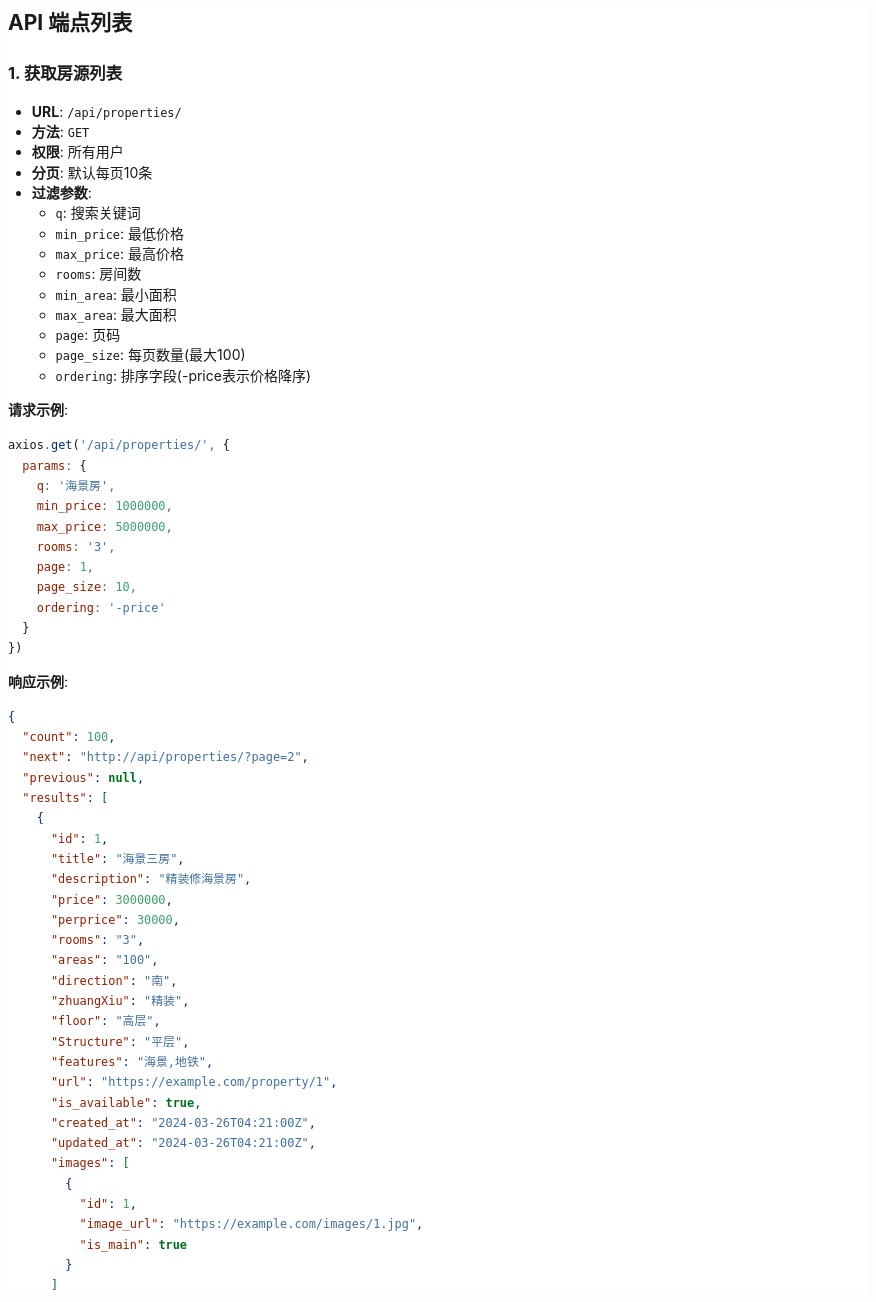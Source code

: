## API 端点列表

### 1. 获取房源列表
- **URL**: `/api/properties/`
- **方法**: `GET`
- **权限**: 所有用户
- **分页**: 默认每页10条
- **过滤参数**:
  - `q`: 搜索关键词
  - `min_price`: 最低价格
  - `max_price`: 最高价格
  - `rooms`: 房间数
  - `min_area`: 最小面积
  - `max_area`: 最大面积
  - `page`: 页码
  - `page_size`: 每页数量(最大100)
  - `ordering`: 排序字段(-price表示价格降序)

**请求示例**:
```javascript
axios.get('/api/properties/', {
  params: {
    q: '海景房',
    min_price: 1000000,
    max_price: 5000000,
    rooms: '3',
    page: 1,
    page_size: 10,
    ordering: '-price'
  }
})
```

**响应示例**:
```json
{
  "count": 100,
  "next": "http://api/properties/?page=2",
  "previous": null,
  "results": [
    {
      "id": 1,
      "title": "海景三房",
      "description": "精装修海景房",
      "price": 3000000,
      "perprice": 30000,
      "rooms": "3",
      "areas": "100",
      "direction": "南",
      "zhuangXiu": "精装",
      "floor": "高层",
      "Structure": "平层",
      "features": "海景,地铁",
      "url": "https://example.com/property/1",
      "is_available": true,
      "created_at": "2024-03-26T04:21:00Z",
      "updated_at": "2024-03-26T04:21:00Z",
      "images": [
        {
          "id": 1,
          "image_url": "https://example.com/images/1.jpg",
          "is_main": true
        }
      ]
```